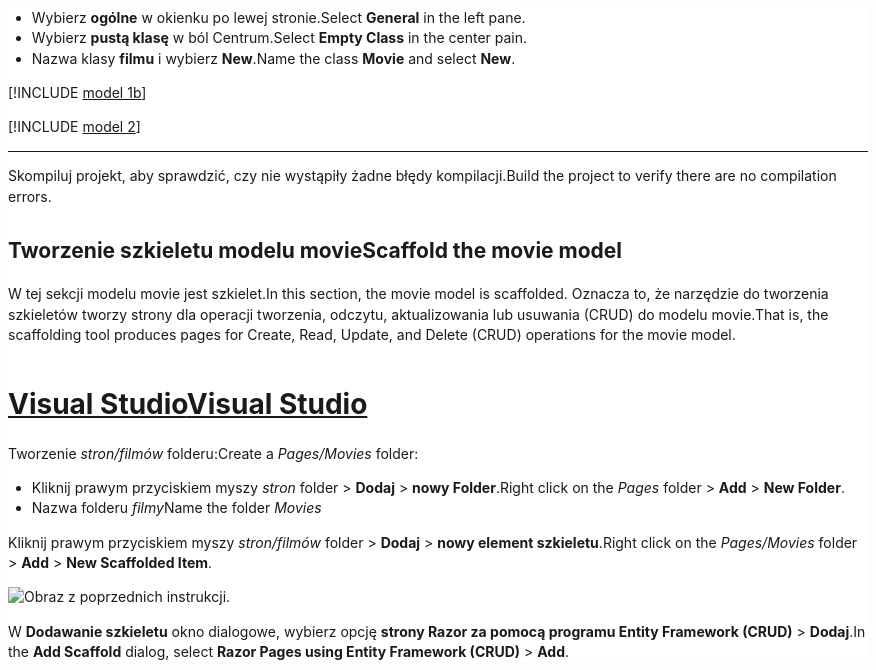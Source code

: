   * <span data-ttu-id="885d1-126">Wybierz **ogólne** w okienku po lewej stronie.</span><span class="sxs-lookup"><span data-stu-id="885d1-126">Select **General** in the left pane.</span></span>
  * <span data-ttu-id="885d1-127">Wybierz **pustą klasę** w ból Centrum.</span><span class="sxs-lookup"><span data-stu-id="885d1-127">Select **Empty Class** in the center pain.</span></span>
  * <span data-ttu-id="885d1-128">Nazwa klasy **filmu** i wybierz **New**.</span><span class="sxs-lookup"><span data-stu-id="885d1-128">Name the class **Movie** and select **New**.</span></span>

[!INCLUDE [model 1b](~/includes/RP/model1b.md)]

[!INCLUDE [model 2](~/includes/RP/model2.md)]



---

<span data-ttu-id="885d1-129">Skompiluj projekt, aby sprawdzić, czy nie wystąpiły żadne błędy kompilacji.</span><span class="sxs-lookup"><span data-stu-id="885d1-129">Build the project to verify there are no compilation errors.</span></span>

## <a name="scaffold-the-movie-model"></a><span data-ttu-id="885d1-130">Tworzenie szkieletu modelu movie</span><span class="sxs-lookup"><span data-stu-id="885d1-130">Scaffold the movie model</span></span>

<span data-ttu-id="885d1-131">W tej sekcji modelu movie jest szkielet.</span><span class="sxs-lookup"><span data-stu-id="885d1-131">In this section, the movie model is scaffolded.</span></span> <span data-ttu-id="885d1-132">Oznacza to, że narzędzie do tworzenia szkieletów tworzy strony dla operacji tworzenia, odczytu, aktualizowania lub usuwania (CRUD) do modelu movie.</span><span class="sxs-lookup"><span data-stu-id="885d1-132">That is, the scaffolding tool produces pages for Create, Read, Update, and Delete (CRUD) operations for the movie model.</span></span>



# <a name="visual-studiotabvisual-studio"></a>[<span data-ttu-id="885d1-133">Visual Studio</span><span class="sxs-lookup"><span data-stu-id="885d1-133">Visual Studio</span></span>](#tab/visual-studio)

<span data-ttu-id="885d1-134">Tworzenie *stron/filmów* folderu:</span><span class="sxs-lookup"><span data-stu-id="885d1-134">Create a *Pages/Movies* folder:</span></span>

* <span data-ttu-id="885d1-135">Kliknij prawym przyciskiem myszy *stron* folder > **Dodaj** > **nowy Folder**.</span><span class="sxs-lookup"><span data-stu-id="885d1-135">Right click on the *Pages* folder > **Add** > **New Folder**.</span></span>
* <span data-ttu-id="885d1-136">Nazwa folderu *filmy*</span><span class="sxs-lookup"><span data-stu-id="885d1-136">Name the folder *Movies*</span></span>

<span data-ttu-id="885d1-137">Kliknij prawym przyciskiem myszy *stron/filmów* folder > **Dodaj** > **nowy element szkieletu**.</span><span class="sxs-lookup"><span data-stu-id="885d1-137">Right click on the *Pages/Movies* folder > **Add** > **New Scaffolded Item**.</span></span>

![Obraz z poprzednich instrukcji.](model/_static/sca.png)

<span data-ttu-id="885d1-139">W **Dodawanie szkieletu** okno dialogowe, wybierz opcję **strony Razor za pomocą programu Entity Framework (CRUD)** > **Dodaj**.</span><span class="sxs-lookup"><span data-stu-id="885d1-139">In the **Add Scaffold** dialog, select **Razor Pages using Entity Framework (CRUD)** > **Add**.</span></span>

